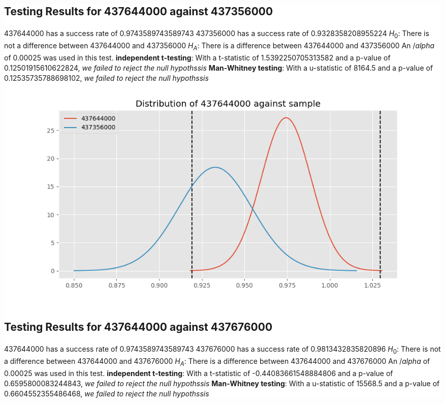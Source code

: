 ## Testing Results for 437644000 against 437356000 
437644000 has a success rate of 0.9743589743589743
437356000 has a success rate of 0.9328358208955224
$H_{0}$: There is not a difference between 437644000 and 437356000
$H_{A}$: There is a difference between 437644000 and 437356000
An $/alpha$ of 0.00025 was used in this test.
__independent t-testing__: With a t-statistic of 1.5392250705313582 and a p-value of 0.12501915610622824, _we failed to reject the null hypothssis_
__Man-Whitney testing__: With a u-statistic of 8164.5 and a p-value of 0.12535735788698102, _we failed to reject the null hypothssis_
![](images/437644000_against_437356000.png) 
## Testing Results for 437644000 against 437676000 
437644000 has a success rate of 0.9743589743589743
437676000 has a success rate of 0.9813432835820896
$H_{0}$: There is not a difference between 437644000 and 437676000
$H_{A}$: There is a difference between 437644000 and 437676000
An $/alpha$ of 0.00025 was used in this test.
__independent t-testing__: With a t-statistic of -0.44083661548884806 and a p-value of 0.6595800083244843, _we failed to reject the null hypothssis_
__Man-Whitney testing__: With a u-statistic of 15568.5 and a p-value of 0.6604552355486468, _we failed to reject the null hypothssis_